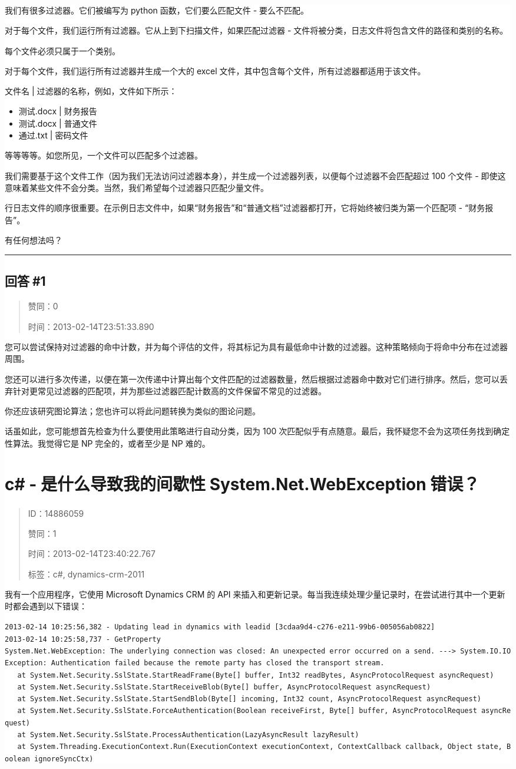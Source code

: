 我们有很多过滤器。它们被编写为 python 函数，它们要么匹配文件 - 要么不匹配。

对于每个文件，我们运行所有过滤器。它从上到下扫描文件，如果匹配过滤器 - 文件将被分类，日志文件将包含文件的路径和类别的名称。

每个文件必须只属于一个类别。

对于每个文件，我们运行所有过滤器并生成一个大的 excel 文件，其中包含每个文件，所有过滤器都适用于该文件。

文件名 | 过滤器的名称，例如，文件如下所示：

*   测试.docx | 财务报告
*   测试.docx | 普通文件
*   通过.txt | 密码文件

等等等等。如您所见，一个文件可以匹配多个过滤器。

我们需要基于这个文件工作（因为我们无法访问过滤器本身），并生成一个过滤器列表，以便每个过滤器不会匹配超过 100 个文件 - 即使这意味着某些文件不会分类。当然，我们希望每个过滤器只匹配少量文件。

行日志文件的顺序很重要。在示例日志文件中，如果“财务报告”和“普通文档”过滤器都打开，它将始终被归类为第一个匹配项 - “财务报告”。

有任何想法吗？

* * *

## 回答 #1

> 赞同：0
> 
> 时间：2013-02-14T23:51:33.890

您可以尝试保持对过滤器的命中计数，并为每个评估的文件，将其标记为具有最低命中计数的过滤器。这种策略倾向于将命中分布在过滤器周围。

您还可以进行多次传递，以便在第一次传递中计算出每个文件匹配的过滤器数量，然后根据过滤器命中数对它们进行排序。然后，您可以丢弃针对更常见过滤器的匹配项，并为那些过滤器匹配计数高的文件保留不常见的过滤器。

你还应该研究图论算法；您也许可以将此问题转换为类似的图论问题。

话虽如此，您可能想首先检查为什么要使用此策略进行自动分类，因为 100 次匹配似乎有点随意。最后，我怀疑您不会为这项任务找到确定性算法。我觉得它是 NP 完全的，或者至少是 NP 难的。

# c# - 是什么导致我的间歇性 System.Net.WebException 错误？

> ID：14886059
> 
> 赞同：1
> 
> 时间：2013-02-14T23:40:22.767
> 
> 标签：c#, dynamics-crm-2011

我有一个应用程序，它使用 Microsoft Dynamics CRM 的 API 来插入和更新记录。每当我连续处理少量记录时，在尝试进行其中一个更新时都会遇到以下错误：

```
2013-02-14 10:25:56,382 - Updating lead in dynamics with leadid [3cdaa9d4-c276-e211-99b6-005056ab0822]
2013-02-14 10:25:58,737 - GetProperty
System.Net.WebException: The underlying connection was closed: An unexpected error occurred on a send. ---> System.IO.IOException: Authentication failed because the remote party has closed the transport stream.
   at System.Net.Security.SslState.StartReadFrame(Byte[] buffer, Int32 readBytes, AsyncProtocolRequest asyncRequest)
   at System.Net.Security.SslState.StartReceiveBlob(Byte[] buffer, AsyncProtocolRequest asyncRequest)
   at System.Net.Security.SslState.StartSendBlob(Byte[] incoming, Int32 count, AsyncProtocolRequest asyncRequest)
   at System.Net.Security.SslState.ForceAuthentication(Boolean receiveFirst, Byte[] buffer, AsyncProtocolRequest asyncRequest)
   at System.Net.Security.SslState.ProcessAuthentication(LazyAsyncResult lazyResult)
   at System.Threading.ExecutionContext.Run(ExecutionContext executionContext, ContextCallback callback, Object state, Boolean ignoreSyncCtx)
```